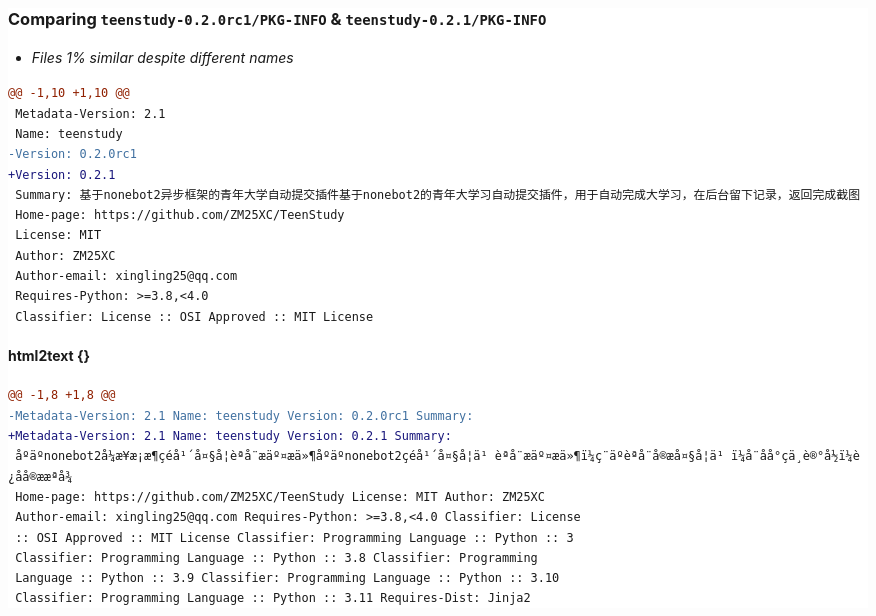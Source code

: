 ### Comparing `teenstudy-0.2.0rc1/PKG-INFO` & `teenstudy-0.2.1/PKG-INFO`

 * *Files 1% similar despite different names*

```diff
@@ -1,10 +1,10 @@
 Metadata-Version: 2.1
 Name: teenstudy
-Version: 0.2.0rc1
+Version: 0.2.1
 Summary: 基于nonebot2异步框架的青年大学自动提交插件基于nonebot2的青年大学习自动提交插件，用于自动完成大学习，在后台留下记录，返回完成截图
 Home-page: https://github.com/ZM25XC/TeenStudy
 License: MIT
 Author: ZM25XC
 Author-email: xingling25@qq.com
 Requires-Python: >=3.8,<4.0
 Classifier: License :: OSI Approved :: MIT License
```

#### html2text {}

```diff
@@ -1,8 +1,8 @@
-Metadata-Version: 2.1 Name: teenstudy Version: 0.2.0rc1 Summary:
+Metadata-Version: 2.1 Name: teenstudy Version: 0.2.1 Summary:
 åºäºnonebot2å¼æ­¥æ¡æ¶çéå¹´å¤§å­¦èªå¨æäº¤æä»¶åºäºnonebot2çéå¹´å¤§å­¦ä¹ èªå¨æäº¤æä»¶ï¼ç¨äºèªå¨å®æå¤§å­¦ä¹ ï¼å¨åå°çä¸è®°å½ï¼è¿åå®ææªå¾
 Home-page: https://github.com/ZM25XC/TeenStudy License: MIT Author: ZM25XC
 Author-email: xingling25@qq.com Requires-Python: >=3.8,<4.0 Classifier: License
 :: OSI Approved :: MIT License Classifier: Programming Language :: Python :: 3
 Classifier: Programming Language :: Python :: 3.8 Classifier: Programming
 Language :: Python :: 3.9 Classifier: Programming Language :: Python :: 3.10
 Classifier: Programming Language :: Python :: 3.11 Requires-Dist: Jinja2
```

